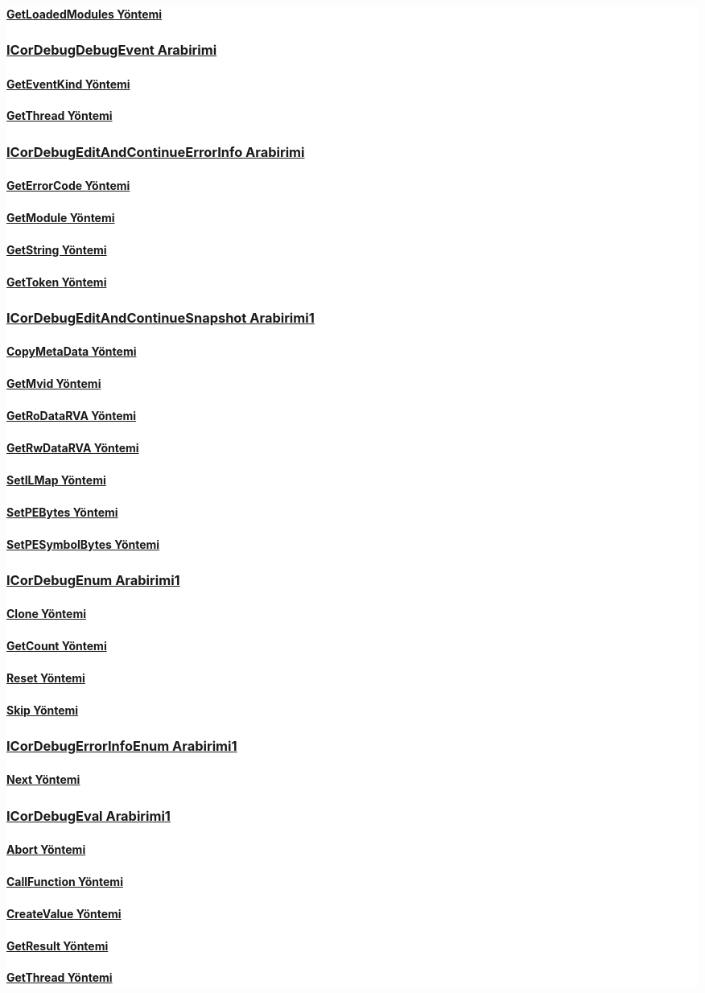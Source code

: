 #### [GetLoadedModules Yöntemi](icordebugdatatarget3-getloadedmodules-method.md)
### [ICorDebugDebugEvent Arabirimi](icordebugdebugevent-interface.md)
#### [GetEventKind Yöntemi](icordebugdebugevent-geteventkind-method.md)
#### [GetThread Yöntemi](icordebugdebugevent-getthread-method.md)
### [ICorDebugEditAndContinueErrorInfo Arabirimi](icordebugeditandcontinueerrorinfo-interface.md)
#### [GetErrorCode Yöntemi](icordebugeditandcontinueerrorinfo-geterrorcode-method.md)
#### [GetModule Yöntemi](icordebugeditandcontinueerrorinfo-getmodule-method.md)
#### [GetString Yöntemi](icordebugeditandcontinueerrorinfo-getstring-method.md)
#### [GetToken Yöntemi](icordebugeditandcontinueerrorinfo-gettoken-method.md)
### [ICorDebugEditAndContinueSnapshot Arabirimi1](icordebugeditandcontinuesnapshot-interface.md)
#### [CopyMetaData Yöntemi](icordebugeditandcontinuesnapshot-copymetadata-method.md)
#### [GetMvid Yöntemi](icordebugeditandcontinuesnapshot-getmvid-method.md)
#### [GetRoDataRVA Yöntemi](icordebugeditandcontinuesnapshot-getrodatarva-method.md)
#### [GetRwDataRVA Yöntemi](icordebugeditandcontinuesnapshot-getrwdatarva-method.md)
#### [SetILMap Yöntemi](icordebugeditandcontinuesnapshot-setilmap-method.md)
#### [SetPEBytes Yöntemi](icordebugeditandcontinuesnapshot-setpebytes-method.md)
#### [SetPESymbolBytes Yöntemi](icordebugeditandcontinuesnapshot-setpesymbolbytes-method.md)
### [ICorDebugEnum Arabirimi1](icordebugenum-interface1.md)
#### [Clone Yöntemi](icordebugenum-clone-method.md)
#### [GetCount Yöntemi](icordebugenum-getcount-method.md)
#### [Reset Yöntemi](icordebugenum-reset-method.md)
#### [Skip Yöntemi](icordebugenum-skip-method.md)
### [ICorDebugErrorInfoEnum Arabirimi1](icordebugerrorinfoenum-interface.md)
#### [Next Yöntemi](icordebugerrorinfoenum-next-method.md)
### [ICorDebugEval Arabirimi1](icordebugeval-interface.md)
#### [Abort Yöntemi](icordebugeval-abort-method.md)
#### [CallFunction Yöntemi](icordebugeval-callfunction-method.md)
#### [CreateValue Yöntemi](icordebugeval-createvalue-method.md)
#### [GetResult Yöntemi](icordebugeval-getresult-method.md)
#### [GetThread Yöntemi](icordebugeval-getthread-method.md)